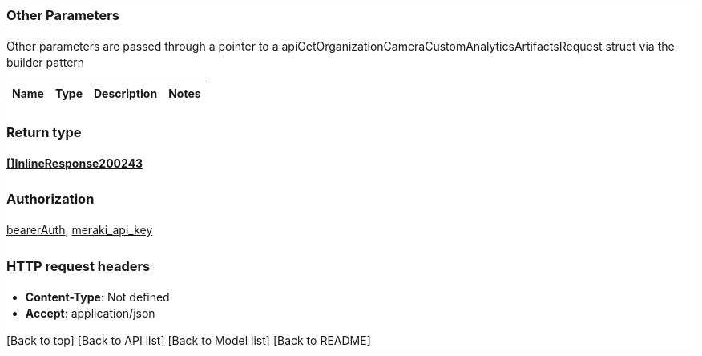 ### Other Parameters

Other parameters are passed through a pointer to a apiGetOrganizationCameraCustomAnalyticsArtifactsRequest struct via the builder pattern


Name | Type | Description  | Notes
------------- | ------------- | ------------- | -------------


### Return type

[**[]InlineResponse200243**](InlineResponse200243.md)

### Authorization

[bearerAuth](../README.md#bearerAuth), [meraki_api_key](../README.md#meraki_api_key)

### HTTP request headers

- **Content-Type**: Not defined
- **Accept**: application/json

[[Back to top]](#) [[Back to API list]](../README.md#documentation-for-api-endpoints)
[[Back to Model list]](../README.md#documentation-for-models)
[[Back to README]](../README.md)

